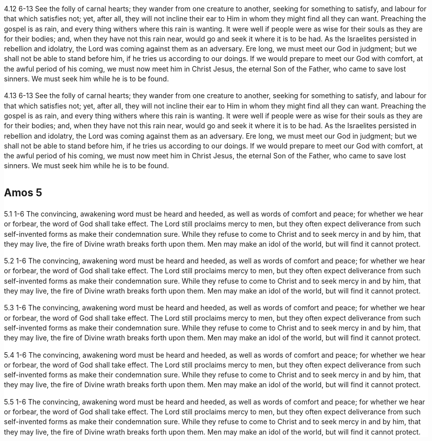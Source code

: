 4.12 6-13 See the folly of carnal hearts; they wander from one creature to another, seeking for something to satisfy, and labour for that which satisfies not; yet, after all, they will not incline their ear to Him in whom they might find all they can want. Preaching the gospel is as rain, and every thing withers where this rain is wanting. It were well if people were as wise for their souls as they are for their bodies; and, when they have not this rain near, would go and seek it where it is to be had. As the Israelites persisted in rebellion and idolatry, the Lord was coming against them as an adversary. Ere long, we must meet our God in judgment; but we shall not be able to stand before him, if he tries us according to our doings. If we would prepare to meet our God with comfort, at the awful period of his coming, we must now meet him in Christ Jesus, the eternal Son of the Father, who came to save lost sinners. We must seek him while he is to be found.

4.13 6-13 See the folly of carnal hearts; they wander from one creature to another, seeking for something to satisfy, and labour for that which satisfies not; yet, after all, they will not incline their ear to Him in whom they might find all they can want. Preaching the gospel is as rain, and every thing withers where this rain is wanting. It were well if people were as wise for their souls as they are for their bodies; and, when they have not this rain near, would go and seek it where it is to be had. As the Israelites persisted in rebellion and idolatry, the Lord was coming against them as an adversary. Ere long, we must meet our God in judgment; but we shall not be able to stand before him, if he tries us according to our doings. If we would prepare to meet our God with comfort, at the awful period of his coming, we must now meet him in Christ Jesus, the eternal Son of the Father, who came to save lost sinners. We must seek him while he is to be found.

## Amos 5

5.1 1-6 The convincing, awakening word must be heard and heeded, as well as words of comfort and peace; for whether we hear or forbear, the word of God shall take effect. The Lord still proclaims mercy to men, but they often expect deliverance from such self-invented forms as make their condemnation sure. While they refuse to come to Christ and to seek mercy in and by him, that they may live, the fire of Divine wrath breaks forth upon them. Men may make an idol of the world, but will find it cannot protect.

5.2 1-6 The convincing, awakening word must be heard and heeded, as well as words of comfort and peace; for whether we hear or forbear, the word of God shall take effect. The Lord still proclaims mercy to men, but they often expect deliverance from such self-invented forms as make their condemnation sure. While they refuse to come to Christ and to seek mercy in and by him, that they may live, the fire of Divine wrath breaks forth upon them. Men may make an idol of the world, but will find it cannot protect.

5.3 1-6 The convincing, awakening word must be heard and heeded, as well as words of comfort and peace; for whether we hear or forbear, the word of God shall take effect. The Lord still proclaims mercy to men, but they often expect deliverance from such self-invented forms as make their condemnation sure. While they refuse to come to Christ and to seek mercy in and by him, that they may live, the fire of Divine wrath breaks forth upon them. Men may make an idol of the world, but will find it cannot protect.

5.4 1-6 The convincing, awakening word must be heard and heeded, as well as words of comfort and peace; for whether we hear or forbear, the word of God shall take effect. The Lord still proclaims mercy to men, but they often expect deliverance from such self-invented forms as make their condemnation sure. While they refuse to come to Christ and to seek mercy in and by him, that they may live, the fire of Divine wrath breaks forth upon them. Men may make an idol of the world, but will find it cannot protect.

5.5 1-6 The convincing, awakening word must be heard and heeded, as well as words of comfort and peace; for whether we hear or forbear, the word of God shall take effect. The Lord still proclaims mercy to men, but they often expect deliverance from such self-invented forms as make their condemnation sure. While they refuse to come to Christ and to seek mercy in and by him, that they may live, the fire of Divine wrath breaks forth upon them. Men may make an idol of the world, but will find it cannot protect.
